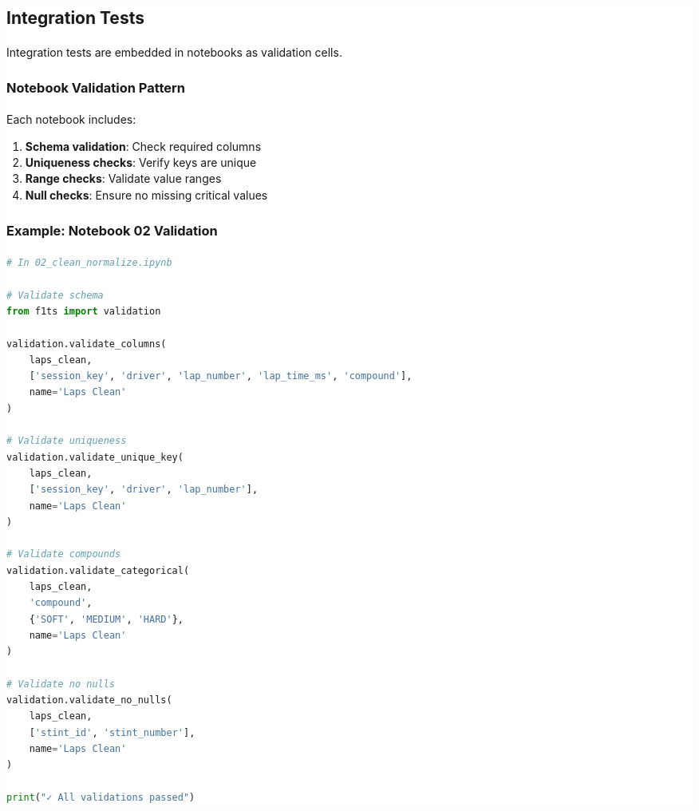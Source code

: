 
## Integration Tests

Integration tests are embedded in notebooks as validation cells.

### Notebook Validation Pattern

Each notebook includes:
1. **Schema validation**: Check required columns
2. **Uniqueness checks**: Verify keys are unique
3. **Range checks**: Validate value ranges
4. **Null checks**: Ensure no missing critical values

### Example: Notebook 02 Validation

```python
# In 02_clean_normalize.ipynb

# Validate schema
from f1ts import validation

validation.validate_columns(
    laps_clean,
    ['session_key', 'driver', 'lap_number', 'lap_time_ms', 'compound'],
    name='Laps Clean'
)

# Validate uniqueness
validation.validate_unique_key(
    laps_clean,
    ['session_key', 'driver', 'lap_number'],
    name='Laps Clean'
)

# Validate compounds
validation.validate_categorical(
    laps_clean,
    'compound',
    {'SOFT', 'MEDIUM', 'HARD'},
    name='Laps Clean'
)

# Validate no nulls
validation.validate_no_nulls(
    laps_clean,
    ['stint_id', 'stint_number'],
    name='Laps Clean'
)

print("✓ All validations passed")
```
